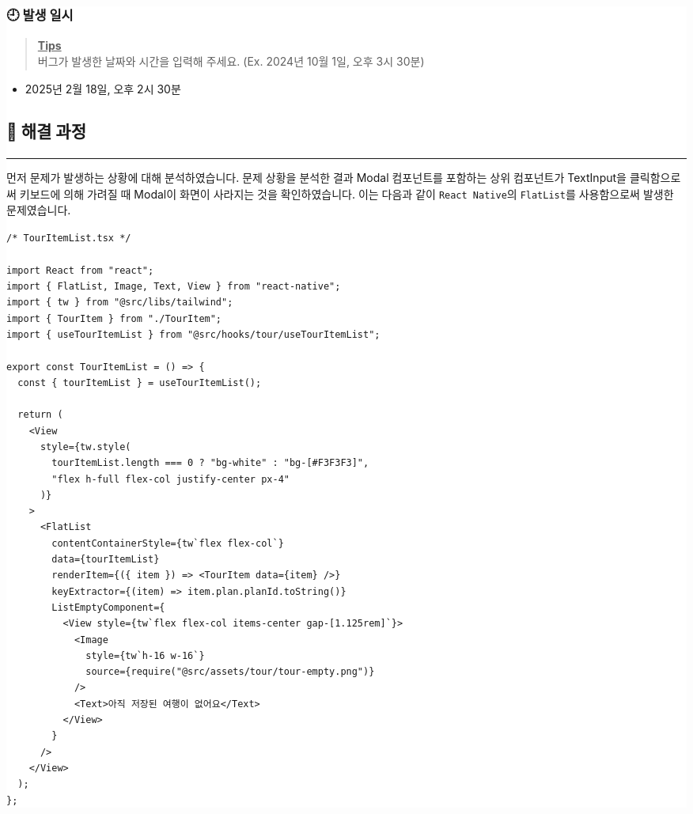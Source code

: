### 🕘 발생 일시

<blockquote class="prompt-tip"><p><strong><u>Tips</u></strong> <br>
버그가 발생한 날짜와 시간을 입력해 주세요. (Ex. 2024년 10월 1일, 오후 3시 30분)</p></blockquote>

- 2025년 2월 18일, 오후 2시 30분

## 📖 해결 과정

<hr />

먼저 문제가 발생하는 상황에 대해 분석하였습니다. 문제 상황을 분석한 결과 Modal 컴포넌트를 포함하는 상위 컴포넌트가 TextInput을 클릭함으로써 키보드에 의해 가려질 때 Modal이 화면이 사라지는 것을 확인하였습니다. 이는 다음과 같이 `React Native`의 `FlatList`를 사용함으로써 발생한 문제였습니다.

```tsx
/* TourItemList.tsx */

import React from "react";
import { FlatList, Image, Text, View } from "react-native";
import { tw } from "@src/libs/tailwind";
import { TourItem } from "./TourItem";
import { useTourItemList } from "@src/hooks/tour/useTourItemList";

export const TourItemList = () => {
  const { tourItemList } = useTourItemList();

  return (
    <View
      style={tw.style(
        tourItemList.length === 0 ? "bg-white" : "bg-[#F3F3F3]",
        "flex h-full flex-col justify-center px-4"
      )}
    >
      <FlatList
        contentContainerStyle={tw`flex flex-col`}
        data={tourItemList}
        renderItem={({ item }) => <TourItem data={item} />}
        keyExtractor={(item) => item.plan.planId.toString()}
        ListEmptyComponent={
          <View style={tw`flex flex-col items-center gap-[1.125rem]`}>
            <Image
              style={tw`h-16 w-16`}
              source={require("@src/assets/tour/tour-empty.png")}
            />
            <Text>아직 저장된 여행이 없어요</Text>
          </View>
        }
      />
    </View>
  );
};
```
